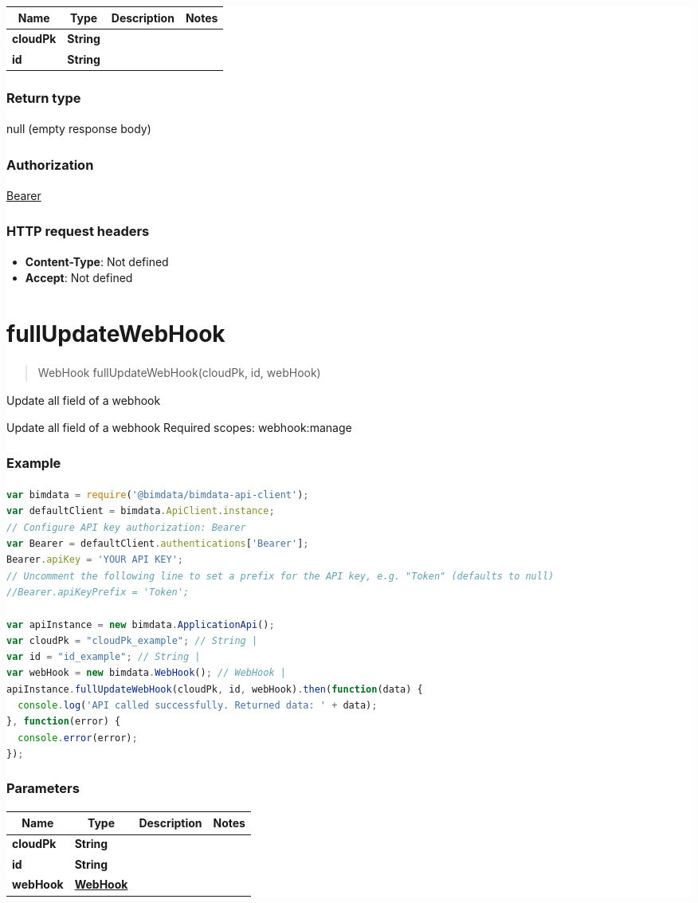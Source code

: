 Name | Type | Description  | Notes
------------- | ------------- | ------------- | -------------
 **cloudPk** | **String**|  | 
 **id** | **String**|  | 

### Return type

null (empty response body)

### Authorization

[Bearer](../README.md#Bearer)

### HTTP request headers

 - **Content-Type**: Not defined
 - **Accept**: Not defined

<a name="fullUpdateWebHook"></a>
# **fullUpdateWebHook**
> WebHook fullUpdateWebHook(cloudPk, id, webHook)

Update all field of a webhook

Update all field of a webhook Required scopes: webhook:manage

### Example
```javascript
var bimdata = require('@bimdata/bimdata-api-client');
var defaultClient = bimdata.ApiClient.instance;
// Configure API key authorization: Bearer
var Bearer = defaultClient.authentications['Bearer'];
Bearer.apiKey = 'YOUR API KEY';
// Uncomment the following line to set a prefix for the API key, e.g. "Token" (defaults to null)
//Bearer.apiKeyPrefix = 'Token';

var apiInstance = new bimdata.ApplicationApi();
var cloudPk = "cloudPk_example"; // String | 
var id = "id_example"; // String | 
var webHook = new bimdata.WebHook(); // WebHook | 
apiInstance.fullUpdateWebHook(cloudPk, id, webHook).then(function(data) {
  console.log('API called successfully. Returned data: ' + data);
}, function(error) {
  console.error(error);
});

```

### Parameters

Name | Type | Description  | Notes
------------- | ------------- | ------------- | -------------
 **cloudPk** | **String**|  | 
 **id** | **String**|  | 
 **webHook** | [**WebHook**](WebHook.md)|  | 
